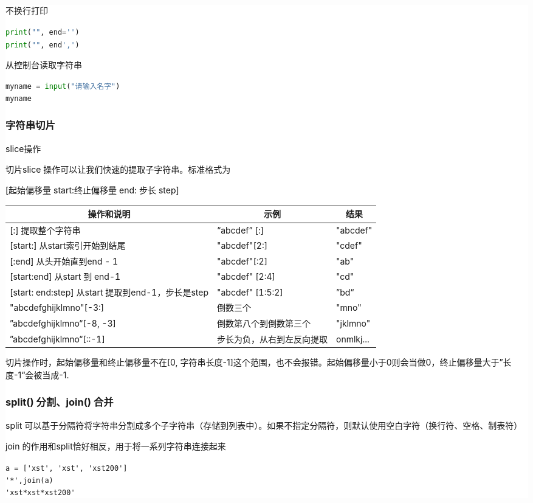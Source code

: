 不换行打印

```python
print("", end='')
print("", end',')
```



从控制台读取字符串

```python
myname = input("请输入名字")
myname
```



### 字符串切片

slice操作

切片slice 操作可以让我们快速的提取子字符串。标准格式为

[起始偏移量 start:终止偏移量 end: 步长 step]



| 操作和说明                                        | 示例                       | 结果      |
| ------------------------------------------------- | -------------------------- | --------- |
| [:] 提取整个字符串                                | “abcdef” [:]               | "abcdef"  |
| [start:] 从start索引开始到结尾                    | "abcdef"[2:]               | "cdef"    |
| [:end] 从头开始直到end - 1                        | "abcdef"[:2]               | "ab"      |
| [start:end] 从start 到 end-1                      | "abcdef" [2:4]             | "cd"      |
| [start: end:step] 从start 提取到end-1，步长是step | "abcdef" [1:5:2]           | ”bd“      |
| "abcdefghijklmno"[-3:]                            | 倒数三个                   | "mno"     |
| ”abcdefghijklmno“[-8, -3]                         | 倒数第八个到倒数第三个     | "jklmno"  |
| ”abcdefghijklmno“[::-1]                           | 步长为负，从右到左反向提取 | onmlkj... |



切片操作时，起始偏移量和终止偏移量不在[0, 字符串长度-1]这个范围，也不会报错。起始偏移量小于0则会当做0，终止偏移量大于”长度-1“会被当成-1.



### split() 分割、join() 合并

split 可以基于分隔符将字符串分割成多个子字符串（存储到列表中）。如果不指定分隔符，则默认使用空白字符（换行符、空格、制表符）



join 的作用和split恰好相反，用于将一系列字符串连接起来

```
a = ['xst', 'xst', 'xst200']
'*',join(a)
'xst*xst*xst200'
```
